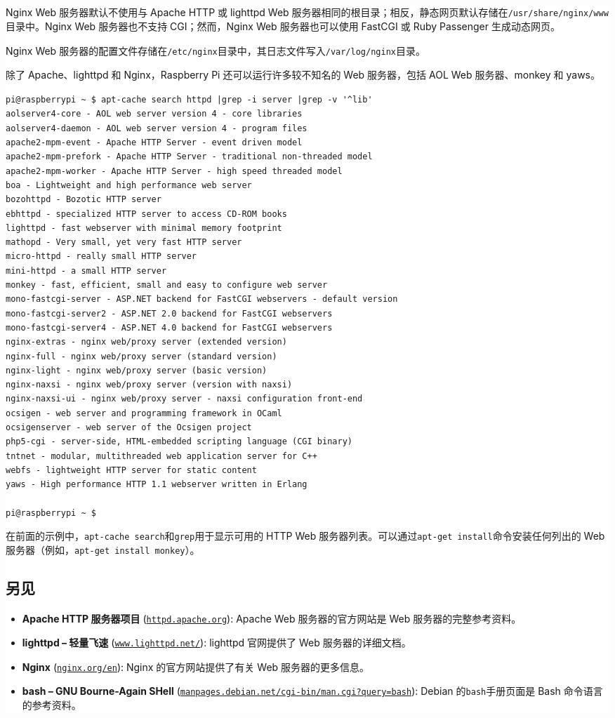 Nginx Web 服务器默认不使用与 Apache HTTP 或 lighttpd Web 服务器相同的根目录；相反，静态网页默认存储在`/usr/share/nginx/www`目录中。Nginx Web 服务器也不支持 CGI；然而，Nginx Web 服务器也可以使用 FastCGI 或 Ruby Passenger 生成动态网页。

Nginx Web 服务器的配置文件存储在`/etc/nginx`目录中，其日志文件写入`/var/log/nginx`目录。

除了 Apache、lighttpd 和 Nginx，Raspberry Pi 还可以运行许多较不知名的 Web 服务器，包括 AOL Web 服务器、monkey 和 yaws。

```
pi@raspberrypi ~ $ apt-cache search httpd |grep -i server |grep -v '^lib'
aolserver4-core - AOL web server version 4 - core libraries
aolserver4-daemon - AOL web server version 4 - program files
apache2-mpm-event - Apache HTTP Server - event driven model
apache2-mpm-prefork - Apache HTTP Server - traditional non-threaded model
apache2-mpm-worker - Apache HTTP Server - high speed threaded model
boa - Lightweight and high performance web server
bozohttpd - Bozotic HTTP server
ebhttpd - specialized HTTP server to access CD-ROM books
lighttpd - fast webserver with minimal memory footprint
mathopd - Very small, yet very fast HTTP server
micro-httpd - really small HTTP server
mini-httpd - a small HTTP server
monkey - fast, efficient, small and easy to configure web server
mono-fastcgi-server - ASP.NET backend for FastCGI webservers - default version
mono-fastcgi-server2 - ASP.NET 2.0 backend for FastCGI webservers
mono-fastcgi-server4 - ASP.NET 4.0 backend for FastCGI webservers
nginx-extras - nginx web/proxy server (extended version)
nginx-full - nginx web/proxy server (standard version)
nginx-light - nginx web/proxy server (basic version)
nginx-naxsi - nginx web/proxy server (version with naxsi)
nginx-naxsi-ui - nginx web/proxy server - naxsi configuration front-end
ocsigen - web server and programming framework in OCaml
ocsigenserver - web server of the Ocsigen project
php5-cgi - server-side, HTML-embedded scripting language (CGI binary)
tntnet - modular, multithreaded web application server for C++
webfs - lightweight HTTP server for static content
yaws - High performance HTTP 1.1 webserver written in Erlang

pi@raspberrypi ~ $ 
```

在前面的示例中，`apt-cache search`和`grep`用于显示可用的 HTTP Web 服务器列表。可以通过`apt-get install`命令安装任何列出的 Web 服务器（例如，`apt-get install monkey`）。

## 另见

+   **Apache HTTP 服务器项目** ([`httpd.apache.org`](http://httpd.apache.org)): Apache Web 服务器的官方网站是 Web 服务器的完整参考资料。

+   **lighttpd – 轻量飞速** ([`www.lighttpd.net/`](http://www.lighttpd.net/)): lighttpd 官网提供了 Web 服务器的详细文档。

+   **Nginx** ([`nginx.org/en`](http://nginx.org/en)): Nginx 的官方网站提供了有关 Web 服务器的更多信息。

+   **bash – GNU Bourne-Again SHell** ([`manpages.debian.net/cgi-bin/man.cgi?query=bash`](http://manpages.debian.net/cgi-bin/man.cgi?query=bash)): Debian 的`bash`手册页面是 Bash 命令语言的参考资料。
